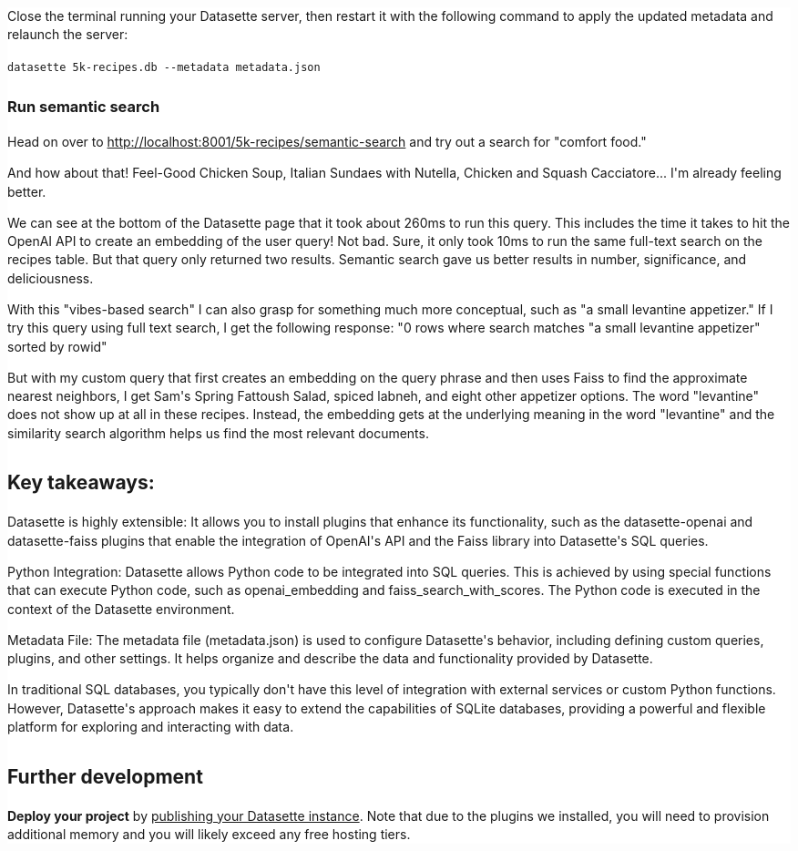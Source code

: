 Close the terminal running your Datasette server, then restart it with the following command to apply the updated metadata and relaunch the server:

```
datasette 5k-recipes.db --metadata metadata.json
```

### Run semantic search

Head on over to [http://localhost:8001/5k-recipes/semantic-search](http://localhost:8001/5k-recipes/semantic-search) and try out a search for "comfort food."

And how about that! Feel-Good Chicken Soup, Italian Sundaes with Nutella, Chicken and Squash Cacciatore... I'm already feeling better.

We can see at the bottom of the Datasette page that it took about 260ms to run this query. This includes the time it takes to hit the OpenAI API to create an embedding of the user query! Not bad. Sure, it only took 10ms to run the same full-text search on the recipes table. But that query only returned two results. Semantic search gave us better results in number, significance, and deliciousness.

With this "vibes-based search" I can also grasp for something much more conceptual, such as "a small levantine appetizer." If I try this query using full text search, I get the following response: "0 rows where search matches "a small levantine appetizer" sorted by rowid"

But with my custom query that first creates an embedding on the query phrase and then uses Faiss to find the approximate nearest neighbors, I get Sam's Spring Fattoush Salad, spiced labneh, and eight other appetizer options. The word "levantine" does not show up at all in these recipes. Instead, the embedding gets at the underlying meaning in the word "levantine" and the similarity search algorithm helps us find the most relevant documents. 

## Key takeaways:

Datasette is highly extensible: It allows you to install plugins that enhance its functionality, such as the datasette-openai and datasette-faiss plugins that enable the integration of OpenAI's API and the Faiss library into Datasette's SQL queries.

Python Integration: Datasette allows Python code to be integrated into SQL queries. This is achieved by using special functions that can execute Python code, such as openai_embedding and faiss_search_with_scores. The Python code is executed in the context of the Datasette environment.

Metadata File: The metadata file (metadata.json) is used to configure Datasette's behavior, including defining custom queries, plugins, and other settings. It helps organize and describe the data and functionality provided by Datasette.

In traditional SQL databases, you typically don't have this level of integration with external services or custom Python functions. However, Datasette's approach makes it easy to extend the capabilities of SQLite databases, providing a powerful and flexible platform for exploring and interacting with data.


## Further development

**Deploy your project** by [publishing your Datasette instance](https://docs.datasette.io/en/stable/publish.html#publishing). Note that due to the plugins we installed, you will need to provision additional memory and you will likely exceed any free hosting tiers. 
